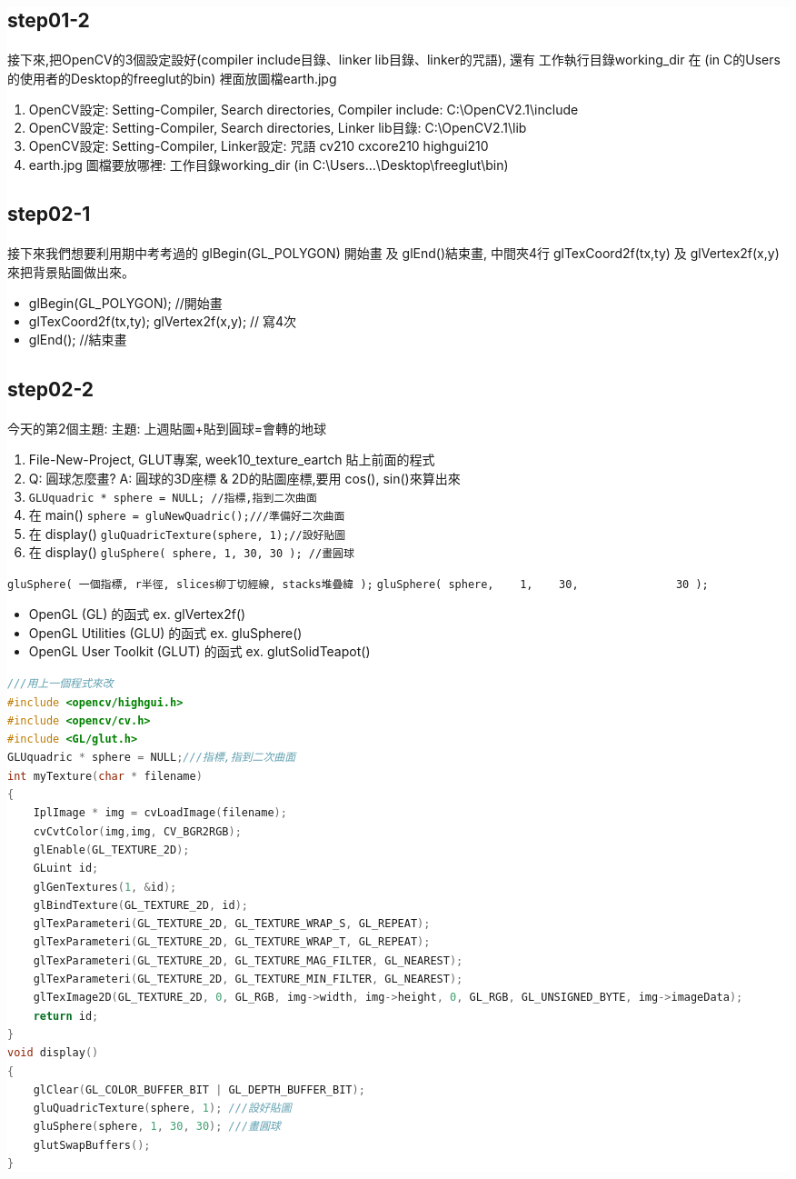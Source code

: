 
## step01-2
接下來,把OpenCV的3個設定設好(compiler include目錄、linker lib目錄、linker的咒語), 還有 工作執行目錄working_dir 在 (in C的Users的使用者的Desktop的freeglut的bin) 裡面放圖檔earth.jpg

1. OpenCV設定: Setting-Compiler, Search directories, Compiler include: C:\OpenCV2.1\include
2. OpenCV設定: Setting-Compiler, Search directories, Linker lib目錄: C:\OpenCV2.1\lib
3. OpenCV設定: Setting-Compiler, Linker設定: 咒語 cv210 cxcore210 highgui210
4. earth.jpg 圖檔要放哪裡: 工作目錄working_dir   (in C:\Users\...\Desktop\freeglut\bin)


## step02-1
接下來我們想要利用期中考考過的 glBegin(GL_POLYGON) 開始畫 及 glEnd()結束畫, 中間夾4行 glTexCoord2f(tx,ty) 及 glVertex2f(x,y) 來把背景貼圖做出來。

- glBegin(GL_POLYGON); //開始畫 
-   glTexCoord2f(tx,ty); glVertex2f(x,y); // 寫4次
- glEnd(); //結束畫

## step02-2
今天的第2個主題: 主題: 上週貼圖+貼到圓球=會轉的地球
1. File-New-Project, GLUT專案, week10_texture_eartch 貼上前面的程式
2. Q: 圓球怎麼畫? A: 圓球的3D座標 & 2D的貼圖座標,要用 cos(), sin()來算出來
3. `GLUquadric * sphere = NULL; //指標,指到二次曲面`
4. 在 main() `sphere = gluNewQuadric();///準備好二次曲面`
5. 在 display() `gluQuadricTexture(sphere, 1);//設好貼圖`
6. 在 display() `gluSphere( sphere, 1, 30, 30 ); //畫圓球`

`gluSphere( 一個指標, r半徑, slices柳丁切經線, stacks堆疊緯 );`
`gluSphere( sphere,    1,    30,               30 );`

- OpenGL (GL) 的函式 ex. glVertex2f()
- OpenGL Utilities (GLU) 的函式 ex. gluSphere()
- OpenGL User Toolkit (GLUT) 的函式 ex. glutSolidTeapot()

```cpp
///用上一個程式來改
#include <opencv/highgui.h>
#include <opencv/cv.h>
#include <GL/glut.h>
GLUquadric * sphere = NULL;///指標,指到二次曲面
int myTexture(char * filename)
{
    IplImage * img = cvLoadImage(filename);
    cvCvtColor(img,img, CV_BGR2RGB);
    glEnable(GL_TEXTURE_2D);
    GLuint id;
    glGenTextures(1, &id);
    glBindTexture(GL_TEXTURE_2D, id);
    glTexParameteri(GL_TEXTURE_2D, GL_TEXTURE_WRAP_S, GL_REPEAT);
    glTexParameteri(GL_TEXTURE_2D, GL_TEXTURE_WRAP_T, GL_REPEAT);
    glTexParameteri(GL_TEXTURE_2D, GL_TEXTURE_MAG_FILTER, GL_NEAREST);
    glTexParameteri(GL_TEXTURE_2D, GL_TEXTURE_MIN_FILTER, GL_NEAREST);
    glTexImage2D(GL_TEXTURE_2D, 0, GL_RGB, img->width, img->height, 0, GL_RGB, GL_UNSIGNED_BYTE, img->imageData);
    return id;
}
void display()
{
    glClear(GL_COLOR_BUFFER_BIT | GL_DEPTH_BUFFER_BIT);
    gluQuadricTexture(sphere, 1); ///設好貼圖
    gluSphere(sphere, 1, 30, 30); ///畫圓球
    glutSwapBuffers();
}
```